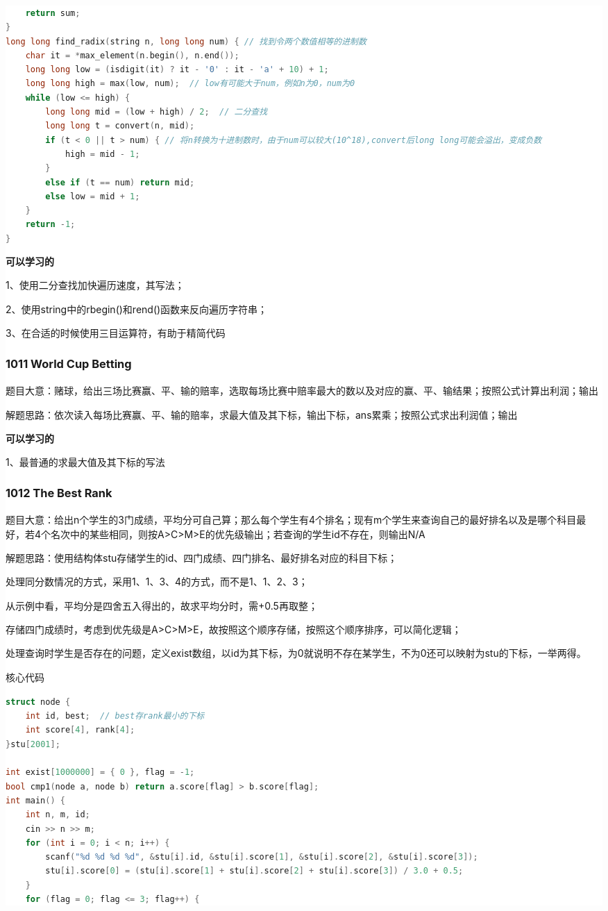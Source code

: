 ```C++
	return sum;
}
long long find_radix(string n, long long num) { // 找到令两个数值相等的进制数
	char it = *max_element(n.begin(), n.end());
	long long low = (isdigit(it) ? it - '0' : it - 'a' + 10) + 1;
	long long high = max(low, num);  // low有可能大于num，例如n为0，num为0
	while (low <= high) {
		long long mid = (low + high) / 2;  // 二分查找
		long long t = convert(n, mid);
		if (t < 0 || t > num) { // 将n转换为十进制数时，由于num可以较大(10^18),convert后long long可能会溢出，变成负数
			high = mid - 1;
		}
		else if (t == num) return mid;
		else low = mid + 1;
	}
	return -1;
}
```

**可以学习的**

1、使用二分查找加快遍历速度，其写法；

2、使用string中的rbegin()和rend()函数来反向遍历字符串；

3、在合适的时候使用三目运算符，有助于精简代码

### 1011 World Cup Betting

题目大意：赌球，给出三场比赛赢、平、输的赔率，选取每场比赛中赔率最大的数以及对应的赢、平、输结果；按照公式计算出利润；输出

解题思路：依次读入每场比赛赢、平、输的赔率，求最大值及其下标，输出下标，ans累乘；按照公式求出利润值；输出

**可以学习的**

1、最普通的求最大值及其下标的写法

### 1012 The Best Rank

题目大意：给出n个学生的3门成绩，平均分可自己算；那么每个学生有4个排名；现有m个学生来查询自己的最好排名以及是哪个科目最好，若4个名次中的某些相同，则按A>C>M>E的优先级输出；若查询的学生id不存在，则输出N/A

解题思路：使用结构体stu存储学生的id、四门成绩、四门排名、最好排名对应的科目下标；

处理同分数情况的方式，采用1、1、3、4的方式，而不是1、1、2、3；

从示例中看，平均分是四舍五入得出的，故求平均分时，需+0.5再取整；

存储四门成绩时，考虑到优先级是A>C>M>E，故按照这个顺序存储，按照这个顺序排序，可以简化逻辑；

处理查询时学生是否存在的问题，定义exist数组，以id为其下标，为0就说明不存在某学生，不为0还可以映射为stu的下标，一举两得。

核心代码

```C++
struct node {
	int id, best;  // best存rank最小的下标
	int score[4], rank[4];
}stu[2001];

int exist[1000000] = { 0 }, flag = -1;
bool cmp1(node a, node b) return a.score[flag] > b.score[flag];
int main() {
	int n, m, id;
	cin >> n >> m;
	for (int i = 0; i < n; i++) {
		scanf("%d %d %d %d", &stu[i].id, &stu[i].score[1], &stu[i].score[2], &stu[i].score[3]);
		stu[i].score[0] = (stu[i].score[1] + stu[i].score[2] + stu[i].score[3]) / 3.0 + 0.5;
	}
	for (flag = 0; flag <= 3; flag++) {
```